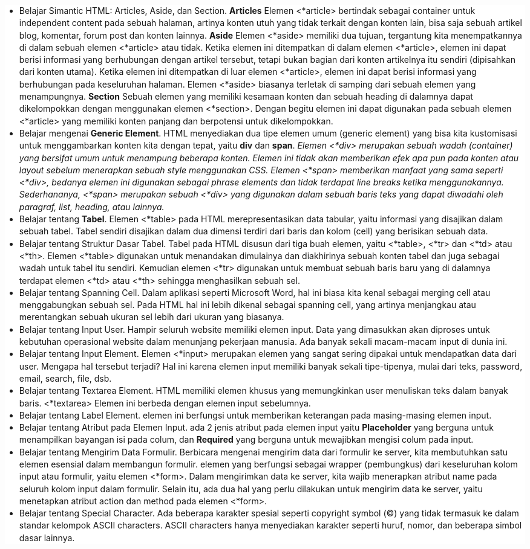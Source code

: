 * Belajar Simantic HTML: Articles, Aside, dan Section. **Articles** Elemen <*article> bertindak sebagai container untuk independent content pada sebuah halaman, artinya konten utuh yang tidak terkait dengan konten lain, bisa saja sebuah artikel blog, komentar, forum post dan konten lainnya. **Aside** Elemen <*aside> memiliki dua tujuan, tergantung kita menempatkannya di dalam sebuah elemen <*article> atau tidak. Ketika elemen ini ditempatkan di dalam elemen <*article>, elemen ini dapat berisi informasi yang berhubungan dengan artikel tersebut, tetapi bukan bagian dari konten artikelnya itu sendiri (dipisahkan dari konten utama). Ketika elemen ini ditempatkan di luar elemen <*article>, elemen ini dapat berisi informasi yang berhubungan pada keseluruhan halaman. Elemen <*aside> biasanya terletak di samping dari sebuah elemen yang menampungnya. **Section** Sebuah elemen yang memiliki kesamaan konten dan sebuah heading di dalamnya dapat dikelompokkan dengan menggunakan elemen <*section>. Dengan begitu elemen ini dapat digunakan pada sebuah elemen <*article> yang memiliki konten panjang dan berpotensi untuk dikelompokkan.
* Belajar mengenai **Generic Element**. HTML menyediakan dua tipe elemen umum (generic element) yang bisa kita kustomisasi untuk menggambarkan konten kita dengan tepat, yaitu **div** dan **span**. _Elemen <*div> merupakan sebuah wadah (container) yang bersifat umum untuk menampung beberapa konten. Elemen ini tidak akan memberikan efek apa pun pada konten atau layout sebelum menerapkan sebuah style menggunakan CSS._ _Elemen <*span> memberikan manfaat yang sama seperti <*div>, bedanya elemen ini digunakan sebagai phrase elements dan tidak terdapat line breaks ketika menggunakannya. Sederhananya, <*span> merupakan sebuah <*div> yang digunakan dalam sebuah baris teks yang dapat diwadahi oleh paragraf, list, heading, atau lainnya._
* Belajar tentang **Tabel**. Elemen <*table> pada HTML merepresentasikan data tabular, yaitu informasi yang disajikan dalam sebuah tabel. Tabel sendiri disajikan dalam dua dimensi terdiri dari baris dan kolom (cell) yang berisikan sebuah data.
* Belajar tentang Struktur Dasar Tabel. Tabel pada HTML disusun dari tiga buah elemen, yaitu <*table>, <*tr> dan <*td> atau <*th>. Elemen <*table> digunakan untuk menandakan dimulainya dan diakhirinya sebuah konten tabel dan juga sebagai wadah untuk tabel itu sendiri. Kemudian elemen <*tr> digunakan untuk membuat sebuah baris baru yang di dalamnya terdapat elemen <*td> atau <*th> sehingga menghasilkan sebuah sel.
* Belajar tentang Spanning Cell. Dalam aplikasi seperti Microsoft Word, hal ini biasa kita kenal sebagai merging cell atau menggabungkan sebuah sel. Pada HTML hal ini lebih dikenal sebagai spanning cell, yang artinya menjangkau atau merentangkan sebuah ukuran sel lebih dari ukuran yang biasanya.
* Belajar tentang Input User. Hampir seluruh website memiliki elemen input. Data yang dimasukkan akan diproses untuk kebutuhan operasional website dalam menunjang pekerjaan manusia. Ada banyak sekali macam-macam input di dunia ini.
* Belajar tentang Input Element. Elemen <*input> merupakan elemen yang sangat sering dipakai untuk mendapatkan data dari user. Mengapa hal tersebut terjadi? Hal ini karena elemen input memiliki banyak sekali tipe-tipenya, mulai dari teks, password, email, search, file, dsb.
* Belajar tentang Textarea Element. HTML memiliki elemen khusus yang memungkinkan user menuliskan teks dalam banyak baris. <*textarea> Elemen ini berbeda dengan elemen input sebelumnya.
* Belajar tentang Label Element. elemen ini berfungsi untuk memberikan keterangan pada masing-masing elemen input.
* Belajar tentang Atribut pada Elemen Input. ada 2 jenis atribut pada elemen input yaitu **Placeholder** yang berguna untuk menampilkan bayangan isi pada colum, dan **Required** yang berguna untuk mewajibkan mengisi colum pada input.
* Belajar tentang Mengirim Data Formulir. Berbicara mengenai mengirim data dari formulir ke server, kita membutuhkan satu elemen esensial dalam membangun formulir. elemen yang berfungsi sebagai wrapper (pembungkus) dari keseluruhan kolom input atau formulir, yaitu elemen <*form>. Dalam mengirimkan data ke server, kita wajib menerapkan atribut name pada seluruh kolom input dalam formulir. Selain itu, ada dua hal yang perlu dilakukan untuk mengirim data ke server, yaitu menetapkan atribut action dan method pada elemen <*form>.
* Belajar tentang Special Character. Ada beberapa karakter spesial seperti copyright symbol (©) yang tidak termasuk ke dalam standar kelompok ASCII characters. ASCII characters hanya menyediakan karakter seperti huruf, nomor, dan beberapa simbol dasar lainnya.<br>
